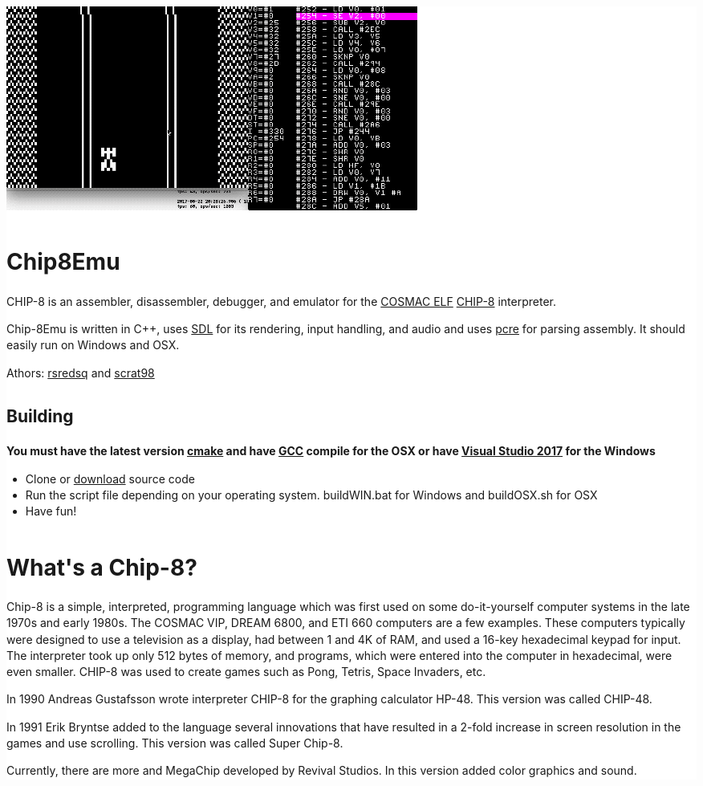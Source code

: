 [![alt text](car.gif)](https://rsredsq.github.io/Chip8Emu/)

# Chip8Emu
CHIP-8 is an assembler, disassembler, debugger, and emulator for the [COSMAC ELF](https://en.wikipedia.org/wiki/RCA_1802) [CHIP-8](https://en.wikipedia.org/wiki/CHIP-8) interpreter. 

Chip-8Emu is written in C++, uses [SDL](https://www.libsdl.org/) for its rendering, input handling, and audio and uses [pcre](http://www.pcre.org/) for parsing assembly. It should easily run on Windows and OSX.

Athors: [rsredsq](https://github.com/rsredsq) and [scrat98](https://github.com/scrat98)

## Building
**You must have the latest version [cmake](https://cmake.org/) and have [GCC](https://gcc.gnu.org/) compile for the OSX or have [Visual Studio 2017](https://www.visualstudio.com/ru/downloads/) for the Windows**
* Clone or [download](https://github.com/rsredsq/Chip8Emu/archive/master.zip) source code
* Run the script file depending on your operating system. buildWIN.bat for Windows and buildOSX.sh for OSX
* Have fun!

# What's a Chip-8?
Chip-8 is a simple, interpreted, programming language which was first used on some do-it-yourself computer systems in the late 1970s and early 1980s. The COSMAC VIP, DREAM 6800, and ETI 660 computers are a few examples. These computers typically were designed to use a television as a display, had between 1 and 4K of RAM, and used a 16-key hexadecimal keypad for input. The interpreter took up only 512 bytes of memory, and programs, which were entered into the computer in hexadecimal, were even smaller. CHIP-8 was used to create games such as Pong, Tetris, Space Invaders, etc.

In 1990 Andreas Gustafsson wrote interpreter CHIP-8 for the graphing calculator HP-48. This version was called CHIP-48.

In 1991 Erik Bryntse added to the language several innovations that have resulted in a 2-fold increase in screen resolution in the games and use scrolling. This version was called Super Chip-8.

Currently, there are more and MegaChip developed by Revival Studios. In this version added color graphics and sound.
